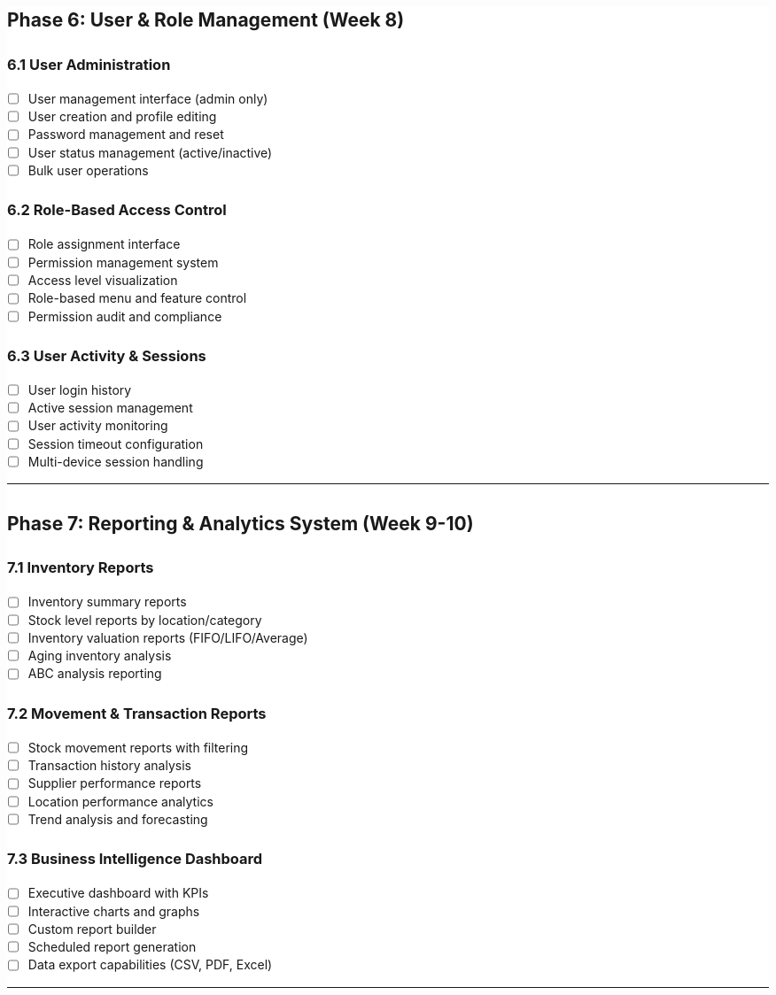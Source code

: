 
## Phase 6: User & Role Management (Week 8)

### 6.1 User Administration
- [ ] User management interface (admin only)
- [ ] User creation and profile editing
- [ ] Password management and reset
- [ ] User status management (active/inactive)
- [ ] Bulk user operations

### 6.2 Role-Based Access Control
- [ ] Role assignment interface
- [ ] Permission management system
- [ ] Access level visualization
- [ ] Role-based menu and feature control
- [ ] Permission audit and compliance

### 6.3 User Activity & Sessions
- [ ] User login history
- [ ] Active session management
- [ ] User activity monitoring
- [ ] Session timeout configuration
- [ ] Multi-device session handling

---

## Phase 7: Reporting & Analytics System (Week 9-10)

### 7.1 Inventory Reports
- [ ] Inventory summary reports
- [ ] Stock level reports by location/category
- [ ] Inventory valuation reports (FIFO/LIFO/Average)
- [ ] Aging inventory analysis
- [ ] ABC analysis reporting

### 7.2 Movement & Transaction Reports
- [ ] Stock movement reports with filtering
- [ ] Transaction history analysis
- [ ] Supplier performance reports
- [ ] Location performance analytics
- [ ] Trend analysis and forecasting

### 7.3 Business Intelligence Dashboard
- [ ] Executive dashboard with KPIs
- [ ] Interactive charts and graphs
- [ ] Custom report builder
- [ ] Scheduled report generation
- [ ] Data export capabilities (CSV, PDF, Excel)

---